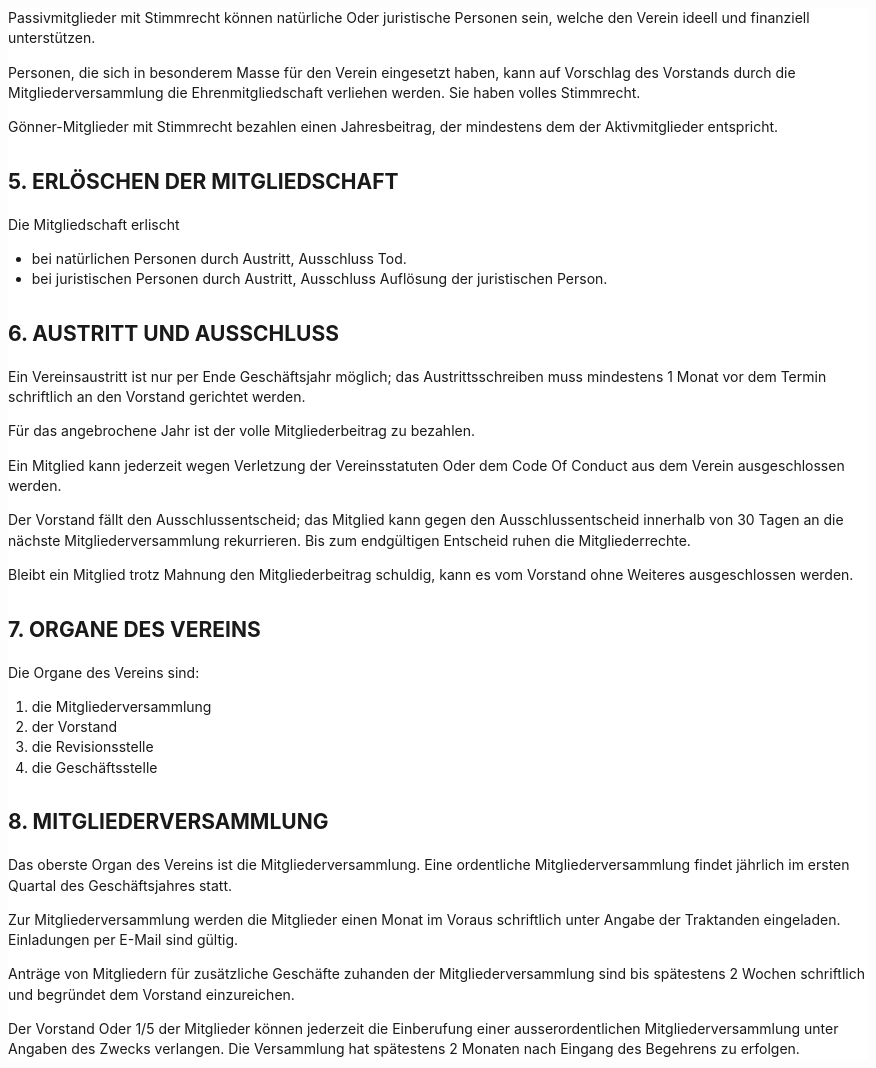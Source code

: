 Passivmitglieder mit Stimmrecht können natürliche Oder juristische Personen sein, welche den Verein ideell und finanziell unterstützen.

Personen, die sich in besonderem Masse für den Verein eingesetzt haben, kann auf Vorschlag des Vorstands durch die Mitgliederversammlung die Ehrenmitgliedschaft verliehen werden. Sie haben volles Stimmrecht.

Gönner-Mitglieder mit Stimmrecht bezahlen einen Jahresbeitrag, der mindestens dem der Aktivmitglieder entspricht.

## 5. ERLÖSCHEN DER MITGLIEDSCHAFT

Die Mitgliedschaft erlischt

- bei natürlichen Personen durch Austritt, Ausschluss Tod.
- bei juristischen Personen durch Austritt, Ausschluss Auflösung der juristischen Person.

## 6. AUSTRITT UND AUSSCHLUSS

Ein Vereinsaustritt ist nur per Ende Geschäftsjahr möglich; das Austrittsschreiben muss mindestens 1 Monat vor dem Termin schriftlich an den Vorstand gerichtet werden.

Für das angebrochene Jahr ist der volle Mitgliederbeitrag zu bezahlen.

Ein Mitglied kann jederzeit wegen Verletzung der Vereinsstatuten Oder dem Code Of Conduct aus dem Verein ausgeschlossen werden.

Der Vorstand fällt den Ausschlussentscheid; das Mitglied kann gegen den Ausschlussentscheid innerhalb von 30 Tagen an die nächste Mitgliederversammlung rekurrieren. Bis zum endgültigen Entscheid ruhen die Mitgliederrechte.

Bleibt ein Mitglied trotz Mahnung den Mitgliederbeitrag schuldig, kann es vom Vorstand ohne Weiteres ausgeschlossen werden.

## 7. ORGANE DES VEREINS

Die Organe des Vereins sind:

1. die Mitgliederversammlung
2. der Vorstand
3. die Revisionsstelle
4. die Geschäftsstelle

## 8. MITGLIEDERVERSAMMLUNG

Das oberste Organ des Vereins ist die Mitgliederversammlung. Eine ordentliche
Mitgliederversammlung findet jährlich im ersten Quartal des Geschäftsjahres statt.

Zur Mitgliederversammlung werden die Mitglieder einen Monat im Voraus schriftlich unter Angabe der Traktanden eingeladen. Einladungen per E-Mail sind gültig.

Anträge von Mitgliedern für zusätzliche Geschäfte zuhanden der Mitgliederversammlung sind bis spätestens 2 Wochen schriftlich und begründet dem Vorstand einzureichen.

Der Vorstand Oder 1/5 der Mitglieder können jederzeit die Einberufung einer ausserordentlichen Mitgliederversammlung unter Angaben des Zwecks verlangen. Die Versammlung hat spätestens 2 Monaten nach Eingang des Begehrens zu erfolgen.
